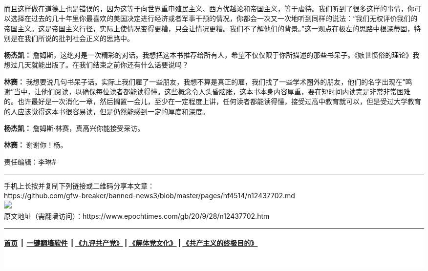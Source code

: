 </p>
<p>
 而且这样做在道德上也是错误的，因为这等于向世界重申殖民主义、西方优越论和帝国主义，等于虐待。我们听到了很多这样的事情，你可以选择在过去的几十年里你最喜欢的美国决定进行经济或者军事干预的情况，你都会一次又一次地听到同样的说法：“我们无权评价我们的帝国主义。这是帝国主义行径，实际上使情况变得更糟，只会让情况更糟。我们不了解他们的背景。”这一观点在极左的思路中根深蒂固，特别是在我们所说的批判社会正义的思路中。
</p>
<p>
 <strong>
  杨杰凯：
 </strong>
 詹姆斯，这绝对是一次精彩的对话。我想把这本书推荐给所有人，希望不仅仅限于你所描述的那些书呆子。《嫉世愤俗的理论》我想过几天就能出版了。在我们结束之前你还有什么话要说吗？
</p>
<p>
 <strong>
  林赛：
 </strong>
 我想要说几句书呆子话。实际上我们雇了一些朋友，我想不算是真正的雇，我们找了一些学术圈外的朋友，他们的名字出现在“鸣谢”当中，让他们阅读，以确保每位读者都能读得懂。这些概念令人头昏脑胀，这本书本身内容厚重，要在短时间内读完是非常非常困难的。也许最好是一次消化一章，然后搁置一会儿，至少在一定程度上讲，任何读者都能读得懂，接受过高中教育就可以，但是受过大学教育的人应该觉得这本书很容易读，但是仍然能感到一定的厚度和深度。
</p>
<p>
 <strong>
  杨杰凯：
 </strong>
 詹姆斯·林赛，真高兴你能接受采访。
</p>
<p>
 <strong>
  林赛：
 </strong>
 谢谢你！杨。
</p>
<p>
 责任编辑：李琳#
</p>
</div>
<hr/>
手机上长按并复制下列链接或二维码分享本文章：<br/>
https://github.com/gfw-breaker/banned-news3/blob/master/pages/nf4514/n12437702.md <br/>
<a href='https://github.com/gfw-breaker/banned-news3/blob/master/pages/nf4514/n12437702.md'><img src='https://github.com/gfw-breaker/banned-news3/blob/master/pages/nf4514/n12437702.md.png'/></a> <br/>
原文地址（需翻墙访问）：https://www.epochtimes.com/gb/20/9/28/n12437702.htm


------------------------
#### [首页](https://github.com/gfw-breaker/banned-news3/blob/master/README.md) &nbsp;|&nbsp; [一键翻墙软件](https://github.com/gfw-breaker/nogfw/blob/master/README.md) &nbsp;| [《九评共产党》](https://github.com/gfw-breaker/9ping.md/blob/master/README.md#九评之一评共产党是什么) | [《解体党文化》](https://github.com/gfw-breaker/jtdwh.md/blob/master/README.md) | [《共产主义的终极目的》](https://github.com/gfw-breaker/gczydzjmd.md/blob/master/README.md)


<img src='http://gfw-breaker.win/banned-news3/pages/nf4514/n12437702.md' width='0px' height='0px'/>
